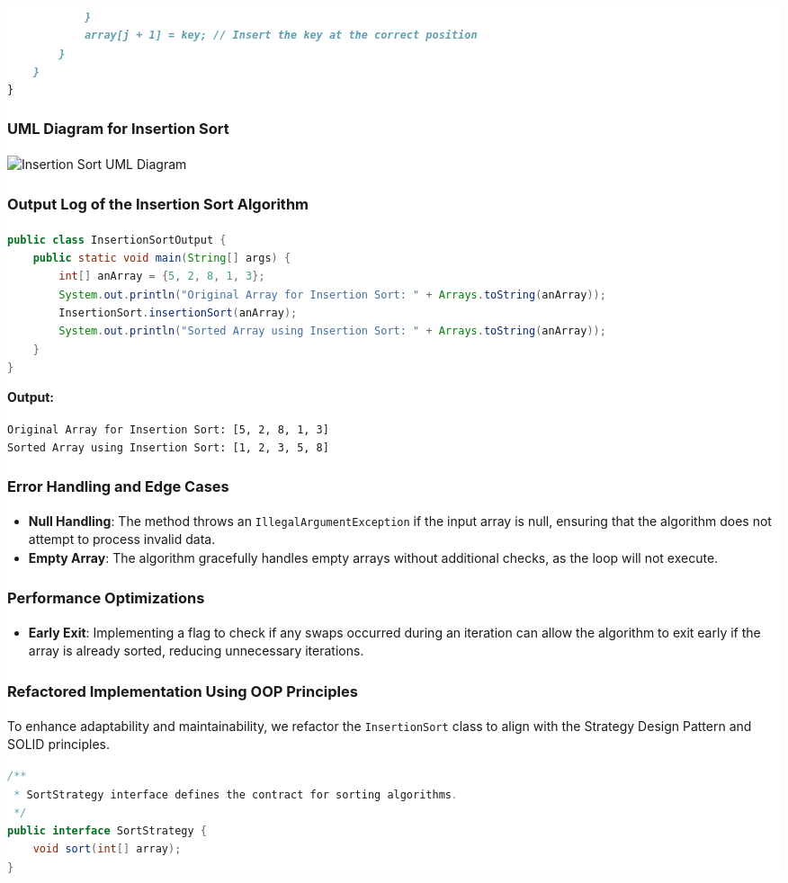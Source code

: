 ```markdown:src/Assignment/SortAlgo/EnhancedSortingAnalysis.md
            }
            array[j + 1] = key; // Insert the key at the correct position
        }
    }
}
```

### UML Diagram for Insertion Sort

![Insertion Sort UML Diagram](src/Assignment/SortAlgo/UML/InsertionSortUML.png)

### Output Log of the Insertion Sort Algorithm

```java:src/Assignment/SortAlgo/InsertionSortOutput.java
public class InsertionSortOutput {
    public static void main(String[] args) {
        int[] anArray = {5, 2, 8, 1, 3};
        System.out.println("Original Array for Insertion Sort: " + Arrays.toString(anArray));
        InsertionSort.insertionSort(anArray);
        System.out.println("Sorted Array using Insertion Sort: " + Arrays.toString(anArray));
    }
}
```

**Output:**
```
Original Array for Insertion Sort: [5, 2, 8, 1, 3]
Sorted Array using Insertion Sort: [1, 2, 3, 5, 8]
```

### Error Handling and Edge Cases

- **Null Handling**: The method throws an `IllegalArgumentException` if the input array is null, ensuring that the algorithm does not attempt to process invalid data.
- **Empty Array**: The algorithm gracefully handles empty arrays without additional checks, as the loop will not execute.

### Performance Optimizations

- **Early Exit**: Implementing a flag to check if any swaps occurred during an iteration can allow the algorithm to exit early if the array is already sorted, reducing unnecessary iterations.

### Refactored Implementation Using OOP Principles

To enhance adaptability and maintainability, we refactor the `InsertionSort` class to align with the Strategy Design Pattern and SOLID principles.

```java:src/Assignment/SortAlgo/strategy/SortStrategy.java
/**
 * SortStrategy interface defines the contract for sorting algorithms.
 */
public interface SortStrategy {
    void sort(int[] array);
}
```
